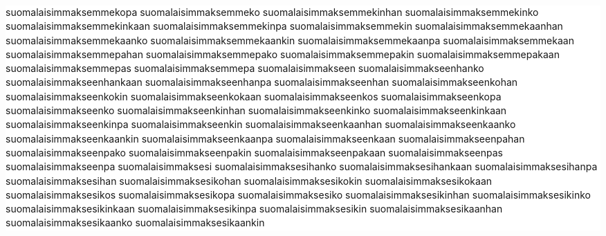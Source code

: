 suomalaisimmaksemmekopa
suomalaisimmaksemmeko
suomalaisimmaksemmekinhan
suomalaisimmaksemmekinko
suomalaisimmaksemmekinkaan
suomalaisimmaksemmekinpa
suomalaisimmaksemmekin
suomalaisimmaksemmekaanhan
suomalaisimmaksemmekaanko
suomalaisimmaksemmekaankin
suomalaisimmaksemmekaanpa
suomalaisimmaksemmekaan
suomalaisimmaksemmepahan
suomalaisimmaksemmepako
suomalaisimmaksemmepakin
suomalaisimmaksemmepakaan
suomalaisimmaksemmepas
suomalaisimmaksemmepa
suomalaisimmakseen
suomalaisimmakseenhanko
suomalaisimmakseenhankaan
suomalaisimmakseenhanpa
suomalaisimmakseenhan
suomalaisimmakseenkohan
suomalaisimmakseenkokin
suomalaisimmakseenkokaan
suomalaisimmakseenkos
suomalaisimmakseenkopa
suomalaisimmakseenko
suomalaisimmakseenkinhan
suomalaisimmakseenkinko
suomalaisimmakseenkinkaan
suomalaisimmakseenkinpa
suomalaisimmakseenkin
suomalaisimmakseenkaanhan
suomalaisimmakseenkaanko
suomalaisimmakseenkaankin
suomalaisimmakseenkaanpa
suomalaisimmakseenkaan
suomalaisimmakseenpahan
suomalaisimmakseenpako
suomalaisimmakseenpakin
suomalaisimmakseenpakaan
suomalaisimmakseenpas
suomalaisimmakseenpa
suomalaisimmaksesi
suomalaisimmaksesihanko
suomalaisimmaksesihankaan
suomalaisimmaksesihanpa
suomalaisimmaksesihan
suomalaisimmaksesikohan
suomalaisimmaksesikokin
suomalaisimmaksesikokaan
suomalaisimmaksesikos
suomalaisimmaksesikopa
suomalaisimmaksesiko
suomalaisimmaksesikinhan
suomalaisimmaksesikinko
suomalaisimmaksesikinkaan
suomalaisimmaksesikinpa
suomalaisimmaksesikin
suomalaisimmaksesikaanhan
suomalaisimmaksesikaanko
suomalaisimmaksesikaankin
